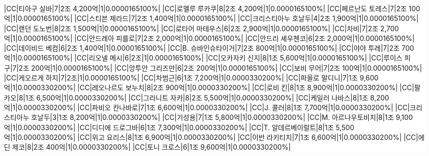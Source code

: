 |CC|티아구 실바|7|2조 4,200억|1|0.0000165100%|
|CC|로멜루 루카쿠|8|2조 4,200억|1|0.0000165100%|
|CC|페르난도 토레스|7|2조 100억|1|0.0000165100%|
|CC|스티븐 제라드|7|2조 1,400억|1|0.0000165100%|
|CC|크리스티아누 호날두|4|2조 1,900억|1|0.0000165100%|
|CC|랜던 도노번|8|2조 1,500억|1|0.0000165100%|
|CC|로타어 마테우스|6|2조 2,900억|1|0.0000165100%|
|CC|차비|7|2조 2,700억|1|0.0000165100%|
|CC|안드레아 피를로|7|2조 2,000억|1|0.0000165100%|
|CC|안드리 셰우첸코|6|2조 2,000억|1|0.0000165100%|
|CC|데이비드 베컴|6|2조 1,400억|1|0.0000165100%|
|CC|B. 슈바인슈타이거|7|2조 800억|1|0.0000165100%|
|CC|야야 투레|7|2조 700억|1|0.0000165100%|
|CC|리오넬 메시|6|2조|1|0.0000165100%|
|CC|오카자키 신지|8|1조 5,600억|1|0.0000165100%|
|CC|루이스 피구|7|2조 200억|1|0.0000165100%|
|CC|앙투안 그리즈만|6|2조 200억|1|0.0000165100%|
|CC|보비 무어|7|2조 100억|1|0.0000165100%|
|CC|게오르게 하지|7|2조|1|0.0000165100%|
|CC|차범근|6|1조 7,200억|1|0.0000330200%|
|CC|파올로 말디니|7|1조 9,600억|1|0.0000330200%|
|CC|레오나르도 보누치|8|2조 900억|1|0.0000330200%|
|CC|로비 킨|8|1조 8,900억|1|0.0000330200%|
|CC|팔카오|8|1조 6,500억|1|0.0000330200%|
|CC|그라니트 자카|8|2조 5,500억|1|0.0000330200%|
|CC|케일러 나바스|8|1조 8,200억|1|0.0000330200%|
|CC|파비오 칸나바로|7|1조 6,600억|1|0.0000330200%|
|CC|J. 콜러|8|1조 7,700억|1|0.0000330200%|
|CC|크리스티아누 호날두|3|1조 8,200억|1|0.0000330200%|
|CC|기성용|7|1조 5,800억|1|0.0000330200%|
|CC|M. 아르나우토비치|8|1조 9,100억|1|0.0000330200%|
|CC|디디에 드로그바|6|1조 7,300억|1|0.0000330200%|
|CC|T. 알데르베이럴트|8|1조 5,500억|1|0.0000330200%|
|CC|위고 요리스|8|1조 6,900억|1|0.0000330200%|
|CC|이반 라키티치|7|1조 6,600억|1|0.0000330200%|
|CC|에딘 제코|8|2조 400억|1|0.0000330200%|
|CC|토니 크로스|6|1조 9,600억|1|0.0000330200%|